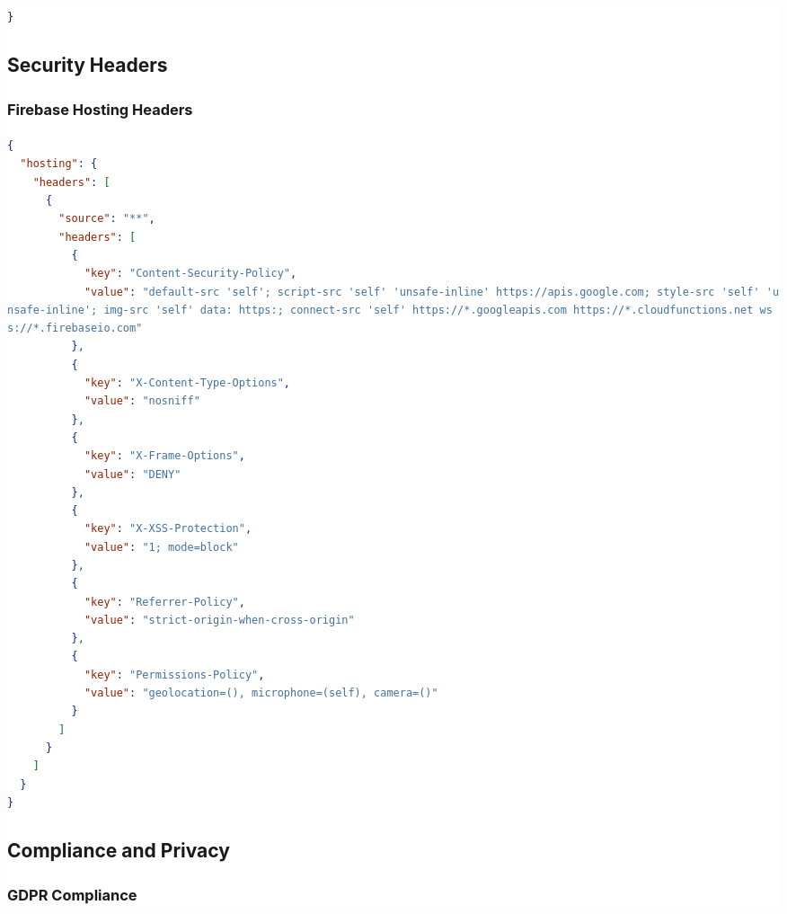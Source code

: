 ```typescript
}
```

## Security Headers

### Firebase Hosting Headers

```json
{
  "hosting": {
    "headers": [
      {
        "source": "**",
        "headers": [
          {
            "key": "Content-Security-Policy",
            "value": "default-src 'self'; script-src 'self' 'unsafe-inline' https://apis.google.com; style-src 'self' 'unsafe-inline'; img-src 'self' data: https:; connect-src 'self' https://*.googleapis.com https://*.cloudfunctions.net wss://*.firebaseio.com"
          },
          {
            "key": "X-Content-Type-Options",
            "value": "nosniff"
          },
          {
            "key": "X-Frame-Options",
            "value": "DENY"
          },
          {
            "key": "X-XSS-Protection",
            "value": "1; mode=block"
          },
          {
            "key": "Referrer-Policy",
            "value": "strict-origin-when-cross-origin"
          },
          {
            "key": "Permissions-Policy",
            "value": "geolocation=(), microphone=(self), camera=()"
          }
        ]
      }
    ]
  }
}
```

## Compliance and Privacy

### GDPR Compliance

